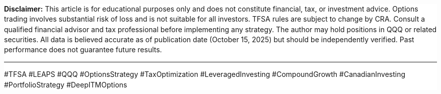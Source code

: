 
**Disclaimer:** This article is for educational purposes only and does not constitute financial, tax, or investment advice. Options trading involves substantial risk of loss and is not suitable for all investors. TFSA rules are subject to change by CRA. Consult a qualified financial advisor and tax professional before implementing any strategy. The author may hold positions in QQQ or related securities. All data is believed accurate as of publication date (October 15, 2025) but should be independently verified. Past performance does not guarantee future results.

---

#TFSA #LEAPS #QQQ #OptionsStrategy #TaxOptimization #LeveragedInvesting #CompoundGrowth #CanadianInvesting #PortfolioStrategy #DeepITMOptions
